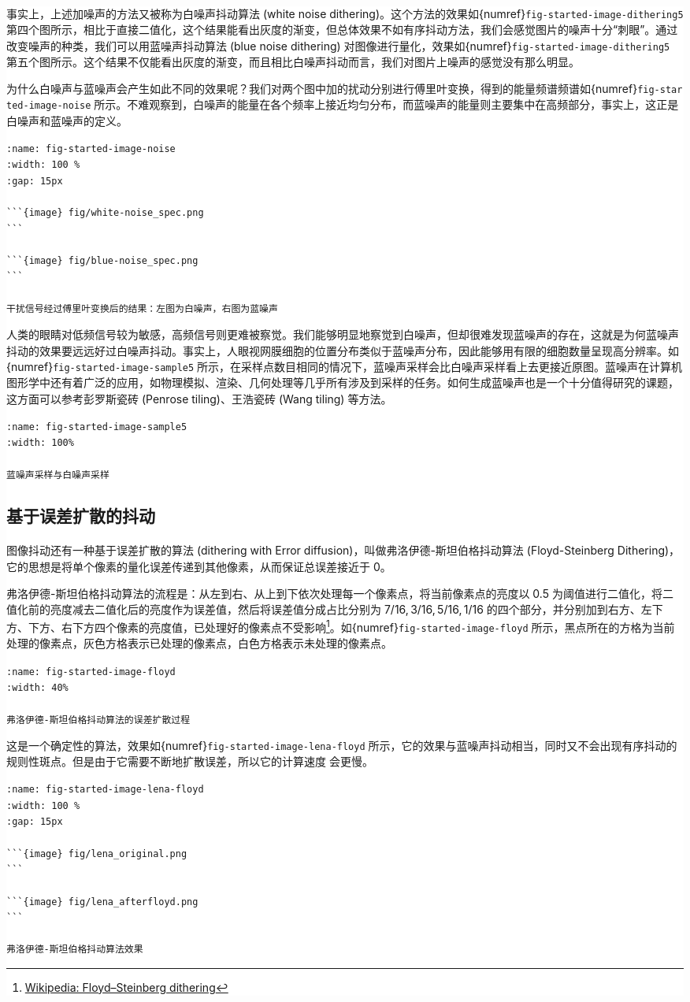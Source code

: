 事实上，上述加噪声的方法又被称为白噪声抖动算法 (white noise dithering)。这个方法的效果如{numref}`fig-started-image-dithering5` 第四个图所示，相比于直接二值化，这个结果能看出灰度的渐变，但总体效果不如有序抖动方法，我们会感觉图片的噪声十分“刺眼”。通过改变噪声的种类，我们可以用蓝噪声抖动算法 (blue noise dithering) 对图像进行量化，效果如{numref}`fig-started-image-dithering5` 第五个图所示。这个结果不仅能看出灰度的渐变，而且相比白噪声抖动而言，我们对图片上噪声的感觉没有那么明显。

为什么白噪声与蓝噪声会产生如此不同的效果呢？我们对两个图中加的扰动分别进行傅里叶变换，得到的能量频谱频谱如{numref}`fig-started-image-noise` 所示。不难观察到，白噪声的能量在各个频率上接近均匀分布，而蓝噪声的能量则主要集中在高频部分，事实上，这正是白噪声和蓝噪声的定义。

````{subfigure} AB
:name: fig-started-image-noise
:width: 100 %
:gap: 15px

```{image} fig/white-noise_spec.png
```

```{image} fig/blue-noise_spec.png
```

干扰信号经过傅里叶变换后的结果：左图为白噪声，右图为蓝噪声
````

人类的眼睛对低频信号较为敏感，高频信号则更难被察觉。我们能够明显地察觉到白噪声，但却很难发现蓝噪声的存在，这就是为何蓝噪声抖动的效果要远远好过白噪声抖动。事实上，人眼视网膜细胞的位置分布类似于蓝噪声分布，因此能够用有限的细胞数量呈现高分辨率。如{numref}`fig-started-image-sample5` 所示，在采样点数目相同的情况下，蓝噪声采样会比白噪声采样看上去更接近原图。蓝噪声在计算机图形学中还有着广泛的应用，如物理模拟、渲染、几何处理等几乎所有涉及到采样的任务。如何生成蓝噪声也是一个十分值得研究的课题，这方面可以参考彭罗斯瓷砖 (Penrose tiling)、王浩瓷砖 (Wang tiling) 等方法。

```{figure} fig/sample5.png
:name: fig-started-image-sample5
:width: 100%

蓝噪声采样与白噪声采样
```

## 基于误差扩散的抖动

图像抖动还有一种基于误差扩散的算法 (dithering with Error diffusion)，叫做弗洛伊德-斯坦伯格抖动算法 (Floyd-Steinberg Dithering)，它的思想是将单个像素的量化误差传递到其他像素，从而保证总误差接近于 0。

弗洛伊德-斯坦伯格抖动算法的流程是：从左到右、从上到下依次处理每一个像素点，将当前像素点的亮度以 0.5 为阈值进行二值化，将二值化前的亮度减去二值化后的亮度作为误差值，然后将误差值分成占比分别为 $7/16, 3/16, 5/16, 1/16$ 的四个部分，并分别加到右方、左下方、下方、右下方四个像素的亮度值，已处理好的像素点不受影响[^floyd]。如{numref}`fig-started-image-floyd` 所示，黑点所在的方格为当前处理的像素点，灰色方格表示已处理的像素点，白色方格表示未处理的像素点。

```{figure} fig/floyd-steinberg_dithering.png
:name: fig-started-image-floyd
:width: 40%

弗洛伊德-斯坦伯格抖动算法的误差扩散过程
```

这是一个确定性的算法，效果如{numref}`fig-started-image-lena-floyd` 所示，它的效果与蓝噪声抖动相当，同时又不会出现有序抖动的规则性斑点。但是由于它需要不断地扩散误差，所以它的计算速度
会更慢。

````{subfigure} AB
:name: fig-started-image-lena-floyd
:width: 100 %
:gap: 15px

```{image} fig/lena_original.png
```

```{image} fig/lena_afterfloyd.png
```

弗洛伊德-斯坦伯格抖动算法效果
````

[^floyd]: [Wikipedia: Floyd–Steinberg dithering](https://en.wikipedia.org/wiki/Floyd%E2%80%93Steinberg_dithering)